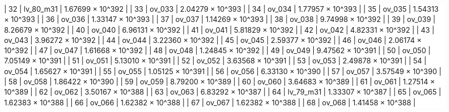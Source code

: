 | 32 | lv_80_m31 | 1.67699 × 10^392 |
| 33 | ov_033 | 2.04279 × 10^393 |
| 34 | ov_034 | 1.77957 × 10^393 |
| 35 | ov_035 | 1.54313 × 10^393 |
| 36 | ov_036 | 1.33147 × 10^393 |
| 37 | ov_037 | 1.14269 × 10^393 |
| 38 | ov_038 | 9.74998 × 10^392 |
| 39 | ov_039 | 8.26679 × 10^392 |
| 40 | ov_040 | 6.96131 × 10^392 |
| 41 | ov_041 | 5.81829 × 10^392 |
| 42 | ov_042 | 4.82331 × 10^392 |
| 43 | ov_043 | 3.96272 × 10^392 |
| 44 | ov_044 | 3.22360 × 10^392 |
| 45 | ov_045 | 2.59377 × 10^392 |
| 46 | ov_046 | 2.06174 × 10^392 |
| 47 | ov_047 | 1.61668 × 10^392 |
| 48 | ov_048 | 1.24845 × 10^392 |
| 49 | ov_049 | 9.47562 × 10^391 |
| 50 | ov_050 | 7.05149 × 10^391 |
| 51 | ov_051 | 5.13010 × 10^391 |
| 52 | ov_052 | 3.63568 × 10^391 |
| 53 | ov_053 | 2.49878 × 10^391 |
| 54 | ov_054 | 1.65627 × 10^391 |
| 55 | ov_055 | 1.05125 × 10^391 |
| 56 | ov_056 | 6.33130 × 10^390 |
| 57 | ov_057 | 3.57549 × 10^390 |
| 58 | ov_058 | 1.86422 × 10^390 |
| 59 | ov_059 | 8.79200 × 10^389 |
| 60 | ov_060 | 3.64683 × 10^389 |
| 61 | ov_061 | 1.27514 × 10^389 |
| 62 | ov_062 | 3.50167 × 10^388 |
| 63 | ov_063 | 6.83292 × 10^387 |
| 64 | lv_79_m31 | 1.33307 × 10^387 |
| 65 | ov_065 | 1.62383 × 10^388 |
| 66 | ov_066 | 1.62382 × 10^388 |
| 67 | ov_067 | 1.62382 × 10^388 |
| 68 | ov_068 | 1.41458 × 10^388 |